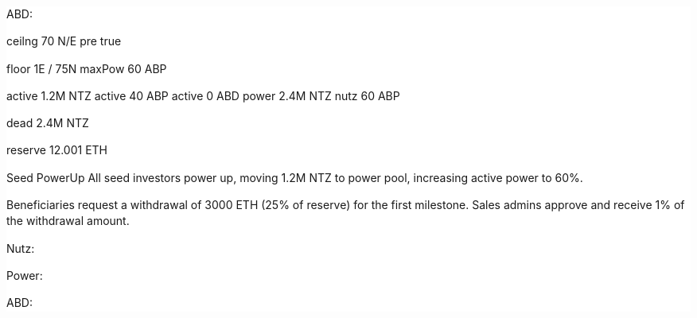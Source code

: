 
ABD:


ceilng
70 N/E
pre
true




floor
1E / 75N
maxPow
60 ABP




active
1.2M NTZ
active
40 ABP
active
0 ABD
power
2.4M NTZ
nutz
60 ABP




dead
2.4M NTZ








reserve
12.001 ETH









Seed PowerUp
All seed investors power up, moving 1.2M NTZ to power pool, increasing active power to 60%. 

Beneficiaries request a withdrawal of 3000 ETH (25% of reserve) for the first milestone. Sales admins approve and receive 1% of the withdrawal amount.

Nutz:


Power:


ABD:
